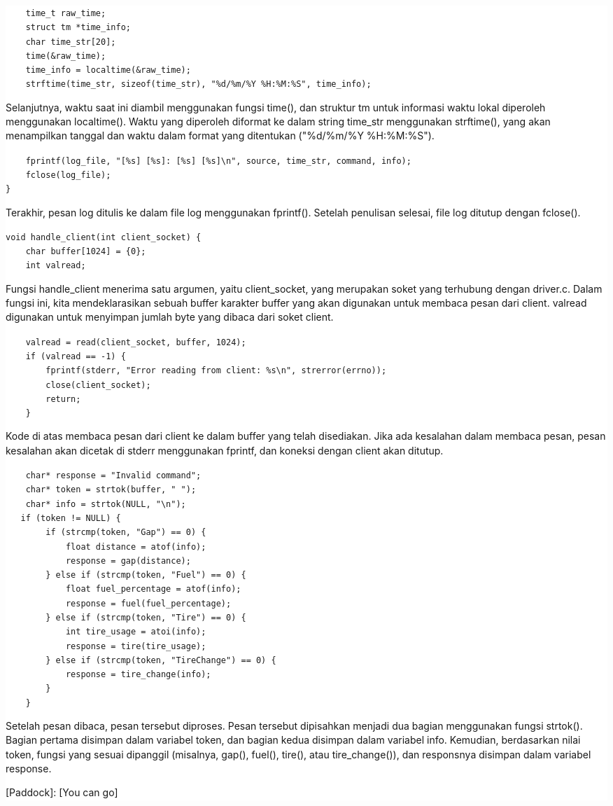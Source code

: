 	    time_t raw_time;
	    struct tm *time_info;
	    char time_str[20];
	    time(&raw_time);
	    time_info = localtime(&raw_time);
	    strftime(time_str, sizeof(time_str), "%d/%m/%Y %H:%M:%S", time_info);
Selanjutnya, waktu saat ini diambil menggunakan fungsi time(), dan struktur tm untuk informasi waktu lokal diperoleh menggunakan localtime(). Waktu yang diperoleh diformat ke dalam string time_str menggunakan strftime(), yang akan menampilkan tanggal dan waktu dalam format yang ditentukan ("%d/%m/%Y %H:%M:%S").

	    fprintf(log_file, "[%s] [%s]: [%s] [%s]\n", source, time_str, command, info);
	    fclose(log_file);
	}
Terakhir, pesan log ditulis ke dalam file log menggunakan fprintf(). Setelah penulisan selesai, file log ditutup dengan fclose().

	void handle_client(int client_socket) {
	    char buffer[1024] = {0};
	    int valread;
Fungsi handle_client menerima satu argumen, yaitu client_socket, yang merupakan soket yang terhubung dengan driver.c. Dalam fungsi ini, kita mendeklarasikan sebuah buffer karakter buffer yang akan digunakan untuk membaca pesan dari client. valread digunakan untuk menyimpan jumlah byte yang dibaca dari soket client.

	    valread = read(client_socket, buffer, 1024);
	    if (valread == -1) {
	        fprintf(stderr, "Error reading from client: %s\n", strerror(errno));
	        close(client_socket);
	        return;
	    }
Kode di atas membaca pesan dari client ke dalam buffer yang telah disediakan. Jika ada kesalahan dalam membaca pesan, pesan kesalahan akan dicetak di stderr menggunakan fprintf, dan koneksi dengan client akan ditutup.
	
	    char* response = "Invalid command";
	    char* token = strtok(buffer, " ");
	    char* info = strtok(NULL, "\n"); 
	   if (token != NULL) {
	        if (strcmp(token, "Gap") == 0) {
	            float distance = atof(info);
	            response = gap(distance);
	        } else if (strcmp(token, "Fuel") == 0) {
	            float fuel_percentage = atof(info);
	            response = fuel(fuel_percentage);
	        } else if (strcmp(token, "Tire") == 0) {
	            int tire_usage = atoi(info);
	            response = tire(tire_usage);
	        } else if (strcmp(token, "TireChange") == 0) {
	            response = tire_change(info);
	        }
	    }
Setelah pesan dibaca, pesan tersebut diproses. Pesan tersebut dipisahkan menjadi dua bagian menggunakan fungsi strtok(). Bagian pertama disimpan dalam variabel token, dan bagian kedua disimpan dalam variabel info. Kemudian, berdasarkan nilai token, fungsi yang sesuai dipanggil (misalnya, gap(), fuel(), tire(), atau tire_change()), dan responsnya disimpan dalam variabel response.
	

[Paddock]: [You can go]